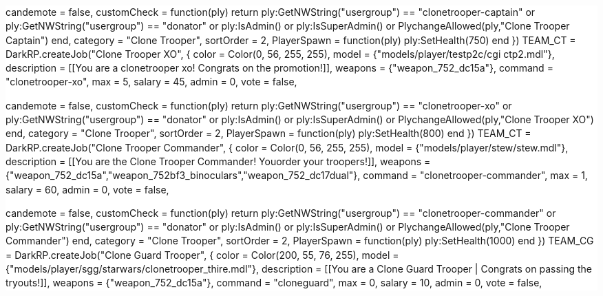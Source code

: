    candemote = false,
   customCheck = function(ply) return ply:GetNWString("usergroup") == "clonetrooper-captain" or ply:GetNWString("usergroup") == "donator" or ply:IsAdmin() or ply:IsSuperAdmin() or PlychangeAllowed(ply,"Clone Trooper Captain") end,
   category = "Clone Trooper",
   sortOrder = 2,
    PlayerSpawn = function(ply)
    ply:SetHealth(750)
	end
})
TEAM_CT = DarkRP.createJob("Clone Trooper XO", {
   color = Color(0, 56, 255, 255),
   model = {"models/player/testp2c/cgi ctp2.mdl"},
   description = [[You are a clonetrooper xo! Congrats on the promotion!]],
   weapons = {"weapon_752_dc15a"},
   command = "clonetrooper-xo",
   max = 5,
   salary = 45,
   admin = 0,
   vote = false,
   
   candemote = false,
   customCheck = function(ply) return ply:GetNWString("usergroup") == "clonetrooper-xo" or ply:GetNWString("usergroup") == "donator" or ply:IsAdmin() or ply:IsSuperAdmin() or PlychangeAllowed(ply,"Clone Trooper XO") end,
   category = "Clone Trooper",
   sortOrder = 2,
    PlayerSpawn = function(ply)
    ply:SetHealth(800)
	end
})
TEAM_CT = DarkRP.createJob("Clone Trooper Commander", {
   color = Color(0, 56, 255, 255),
   model = {"models/player/stew/stew.mdl"},
   description = [[You are the Clone Trooper Commander! Youorder your troopers!]],
   weapons = {"weapon_752_dc15a","weapon_752bf3_binoculars","weapon_752_dc17dual"},
   command = "clonetrooper-commander",
   max = 1,
   salary = 60,
   admin = 0,
   vote = false,
   
   candemote = false,
   customCheck = function(ply) return ply:GetNWString("usergroup") == "clonetrooper-commander" or ply:GetNWString("usergroup") == "donator" or ply:IsAdmin() or ply:IsSuperAdmin() or PlychangeAllowed(ply,"Clone Trooper Commander") end,
   category = "Clone Trooper",
   sortOrder = 2,
    PlayerSpawn = function(ply)
    ply:SetHealth(1000)
	end
})
TEAM_CG = DarkRP.createJob("Clone Guard Trooper", {
   color = Color(200, 55, 76, 255),
   model = {"models/player/sgg/starwars/clonetrooper_thire.mdl"},
   description = [[You are a Clone Guard Trooper | Congrats on passing the tryouts!]],
   weapons = {"weapon_752_dc15a"},
   command = "cloneguard",
   max = 0,
   salary = 10,
   admin = 0,
   vote = false,
   